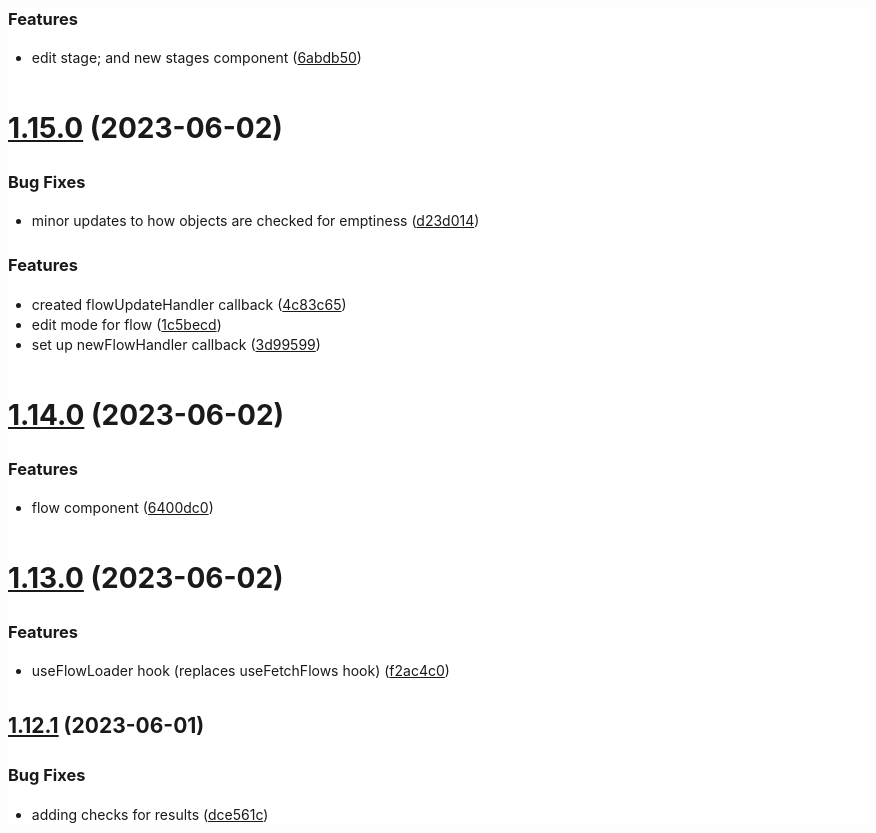 
### Features

* edit stage; and new stages component ([6abdb50](https://github.com/newrelic/nr-labs-hedgehog/commit/6abdb5022470abb1fd17012b10e261592fc5045b))

# [1.15.0](https://github.com/newrelic/nr-labs-hedgehog/compare/v1.14.0...v1.15.0) (2023-06-02)


### Bug Fixes

* minor updates to how objects are checked for emptiness ([d23d014](https://github.com/newrelic/nr-labs-hedgehog/commit/d23d014362495df0961abeb094358addfcce9579))


### Features

* created flowUpdateHandler callback ([4c83c65](https://github.com/newrelic/nr-labs-hedgehog/commit/4c83c65b78663aa7d94e7998545060388eafe18f))
* edit mode for flow ([1c5becd](https://github.com/newrelic/nr-labs-hedgehog/commit/1c5becdbc9608898b4a15124182b23dc7280edbd))
* set up newFlowHandler callback ([3d99599](https://github.com/newrelic/nr-labs-hedgehog/commit/3d995990a35102909a64043f8e63f24e242e61af))

# [1.14.0](https://github.com/newrelic/nr-labs-hedgehog/compare/v1.13.0...v1.14.0) (2023-06-02)


### Features

* flow component ([6400dc0](https://github.com/newrelic/nr-labs-hedgehog/commit/6400dc0a6997314722b5db6d3fdd77bc40d1d847))

# [1.13.0](https://github.com/newrelic/nr-labs-hedgehog/compare/v1.12.1...v1.13.0) (2023-06-02)


### Features

* useFlowLoader hook (replaces useFetchFlows hook) ([f2ac4c0](https://github.com/newrelic/nr-labs-hedgehog/commit/f2ac4c062e818631d6f535e16be021c259a485de))

## [1.12.1](https://github.com/newrelic/nr-labs-hedgehog/compare/v1.12.0...v1.12.1) (2023-06-01)


### Bug Fixes

* adding checks for results ([dce561c](https://github.com/newrelic/nr-labs-hedgehog/commit/dce561c5020f11200f2eeb976df688f0229c6ee2))
